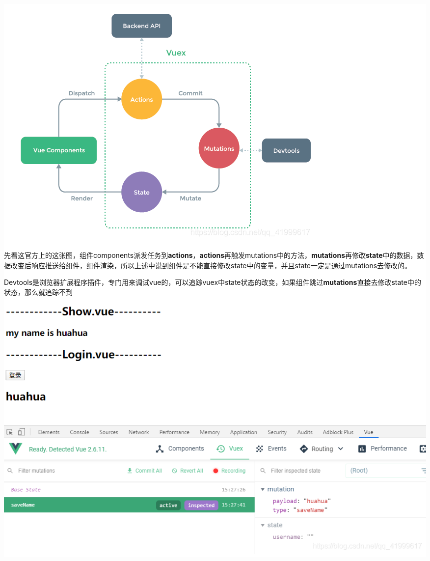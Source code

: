 ![img](assets/watermark,type_ZmFuZ3poZW5naGVpdGk,shadow_10,text_aHR0cHM6Ly9ibG9nLmNzZG4ubmV0L3FxXzQxOTk5NjE3,size_16,color_FFFFFF,t_70.png)

先看这官方上的这张图，组件components派发任务到**actions**，**actions**再触发mutations中的方法，**mutations**再修改**state**中的数据，数据改变后响应推送给组件，组件渲染，所以上述中说到组件是不能直接修改state中的变量，并且state一定是通过mutations去修改的。

Devtools是浏览器扩展程序插件，专门用来调试vue的，可以追踪vuex中state状态的改变，如果组件跳过**mutations**直接去修改state中的状态，那么就追踪不到

![img](assets/devtool.png)
